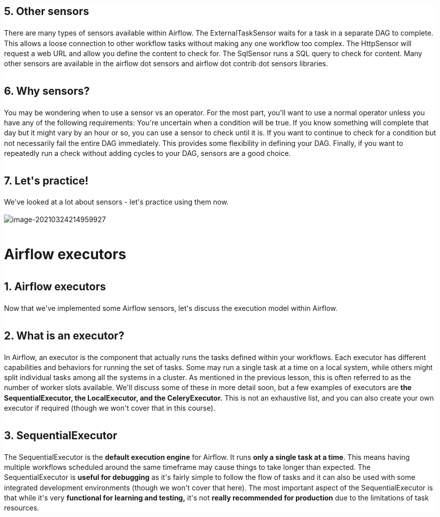 ## 5. Other sensors

There are many types of sensors available within Airflow. The ExternalTaskSensor waits for a task in a separate DAG to complete. This allows a loose connection to other workflow tasks without making any one workflow too complex. The HttpSensor will request a web URL and allow you define the content to check for. The SqlSensor runs a SQL query to check for content. Many other sensors are available in the airflow dot sensors and airflow dot contrib dot sensors libraries.

## 6. Why sensors?

You may be wondering when to use a sensor vs an operator. For the most part, you'll want to use a normal operator unless you have any of the following requirements: You're uncertain when a condition will be true. If you know something will complete that day but it might vary by an hour or so, you can use a sensor to check until it is. If you want to continue to check for a condition but not necessarily fail the entire DAG immediately. This provides some flexibility in defining your DAG. Finally, if you want to repeatedly run a check without adding cycles to your DAG, sensors are a good choice.

## 7. Let's practice!

We've looked at a lot about sensors - let's practice using them now.



![image-20210324214959927](https://i.loli.net/2021/03/25/628iTFyjgrdMKI7.png)



# Airflow executors

## 1. Airflow executors

Now that we've implemented some Airflow sensors, let's discuss the execution model within Airflow.

## 2. What is an executor?

In Airflow, an executor is the component that actually runs the tasks defined within your workflows. Each executor has different capabilities and behaviors for running the set of tasks. Some may run a single task at a time on a local system, while others might split individual tasks among all the systems in a cluster. As mentioned in the previous lesson, this is often referred to as the number of worker slots available. We'll discuss some of these in more detail soon, but a few examples of executors are **the SequentialExecutor, the LocalExecutor, and the CeleryExecutor.** This is not an exhaustive list, and you can also create your own executor if required (though we won't cover that in this course).

## 3. SequentialExecutor

The SequentialExecutor is the **default execution engine** for Airflow. It runs **only a single task at a time**. This means having multiple workflows scheduled around the same timeframe may cause things to take longer than expected. The SequentialExecutor is **useful for debugging** as it's fairly simple to follow the flow of tasks and it can also be used with some integrated development environments (though we won't cover that here). The most important aspect of the SequentialExecutor is that while it's very **functional for learning and testing,** it's not **really recommended for production** due to the limitations of task resources.

